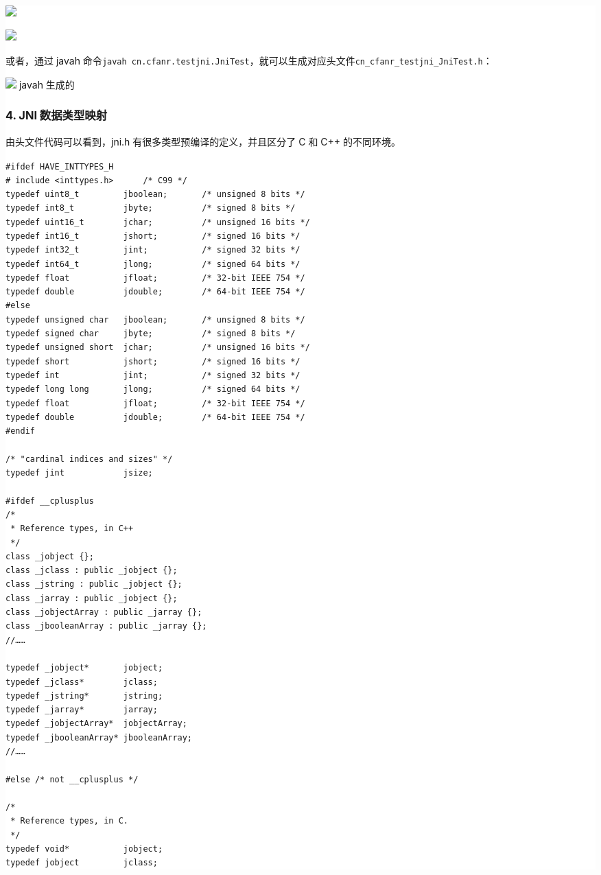 ![](http://upload-images.jianshu.io/upload_images/36817-9789e35e13963255.png)

![](http://upload-images.jianshu.io/upload_images/36817-4fd3dc06518a6fd5.png)

或者，通过 javah 命令`javah cn.cfanr.testjni.JniTest`，就可以生成对应头文件`cn_cfanr_testjni_JniTest.h`：

![](http://upload-images.jianshu.io/upload_images/36817-2ef379c4d930daf3.png) javah 生成的

### 4. JNI 数据类型映射

由头文件代码可以看到，jni.h 有很多类型预编译的定义，并且区分了 C 和 C++ 的不同环境。

```
#ifdef HAVE_INTTYPES_H
# include <inttypes.h>      /* C99 */
typedef uint8_t         jboolean;       /* unsigned 8 bits */
typedef int8_t          jbyte;          /* signed 8 bits */
typedef uint16_t        jchar;          /* unsigned 16 bits */
typedef int16_t         jshort;         /* signed 16 bits */
typedef int32_t         jint;           /* signed 32 bits */
typedef int64_t         jlong;          /* signed 64 bits */
typedef float           jfloat;         /* 32-bit IEEE 754 */
typedef double          jdouble;        /* 64-bit IEEE 754 */
#else
typedef unsigned char   jboolean;       /* unsigned 8 bits */
typedef signed char     jbyte;          /* signed 8 bits */
typedef unsigned short  jchar;          /* unsigned 16 bits */
typedef short           jshort;         /* signed 16 bits */
typedef int             jint;           /* signed 32 bits */
typedef long long       jlong;          /* signed 64 bits */
typedef float           jfloat;         /* 32-bit IEEE 754 */
typedef double          jdouble;        /* 64-bit IEEE 754 */
#endif

/* "cardinal indices and sizes" */
typedef jint            jsize;

#ifdef __cplusplus
/*
 * Reference types, in C++
 */
class _jobject {};
class _jclass : public _jobject {};
class _jstring : public _jobject {};
class _jarray : public _jobject {};
class _jobjectArray : public _jarray {};
class _jbooleanArray : public _jarray {};
//……

typedef _jobject*       jobject;
typedef _jclass*        jclass;
typedef _jstring*       jstring;
typedef _jarray*        jarray;
typedef _jobjectArray*  jobjectArray;
typedef _jbooleanArray* jbooleanArray;
//……

#else /* not __cplusplus */

/*
 * Reference types, in C.
 */
typedef void*           jobject;
typedef jobject         jclass;
```